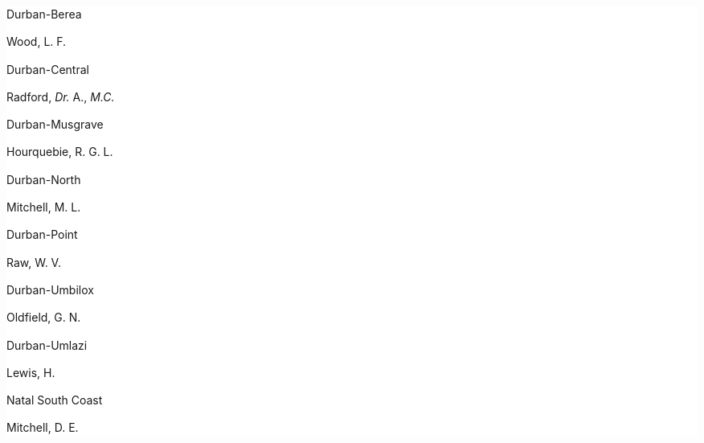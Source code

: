<tr>

<td><p>Durban-Berea</p></td>

<td><p>Wood, L. F.</p></td>

</tr>

<tr>

<td><p>Durban-Central</p></td>

<td><p>Radford, <i>Dr.</i> A., <i>M.C.</i></p></td>

</tr>

<tr>

<td><p>Durban-Musgrave</p></td>

<td><p>Hourquebie, R. G. L.</p></td>

</tr>

<tr>

<td><p>Durban-North</p></td>

<td><p>Mitchell, M. L.</p></td>

</tr>

<tr>

<td><p>Durban-Point</p></td>

<td><p>Raw, W. V.</p></td>

</tr>

<tr>

<td><p>Durban-Umbilox</p></td>

<td><p>Oldfield, G. N.</p></td>

</tr>

<tr>

<td><p>Durban-Umlazi</p></td>

<td><p>Lewis, H.</p></td>

</tr>

<tr>

<td><p>Natal South Coast</p></td>

<td><p>Mitchell, D. E.</p></td>

</tr>

<tr>
